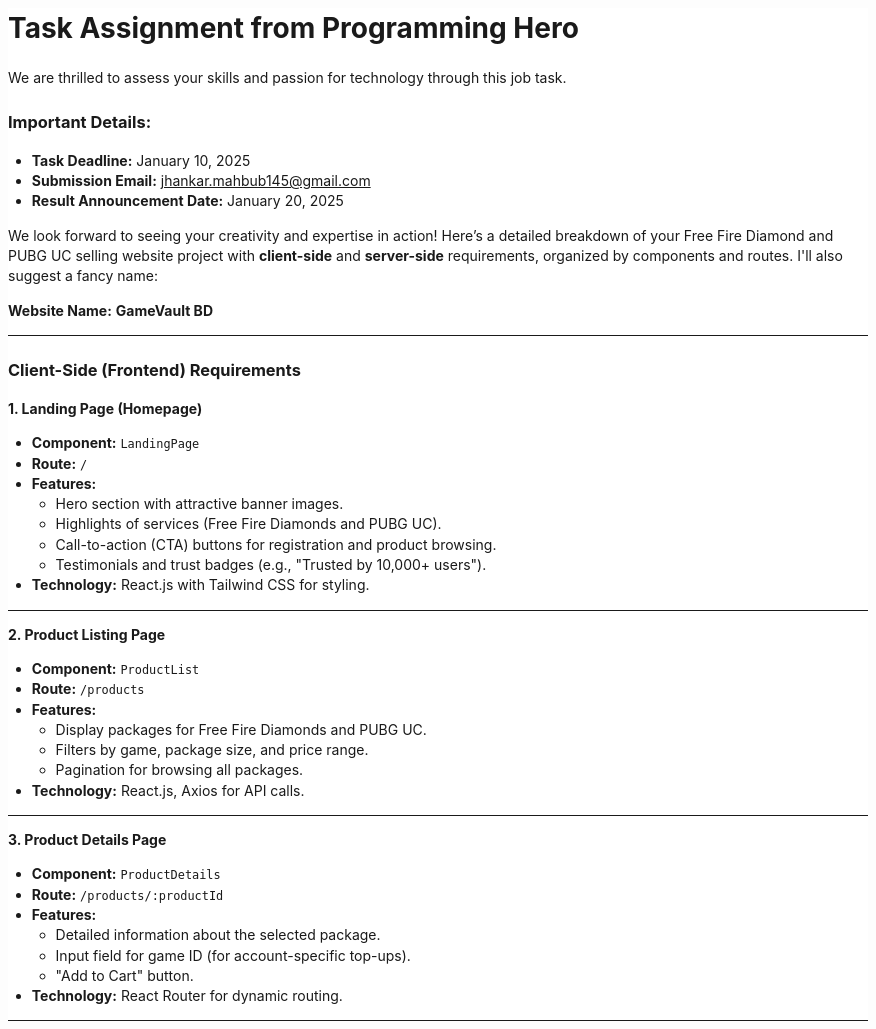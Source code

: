 
# Task Assignment from Programming Hero

We are thrilled to assess your skills and passion for technology through this job task.  

### **Important Details:**  
- **Task Deadline:** January 10, 2025  
- **Submission Email:** [jhankar.mahbub145@gmail.com](mailto:jhankar.mahbub145@gmail.com)  
- **Result Announcement Date:** January 20, 2025  

We look forward to seeing your creativity and expertise in action!
Here’s a detailed breakdown of your Free Fire Diamond and PUBG UC selling website project with **client-side** and **server-side** requirements, organized by components and routes. I'll also suggest a fancy name: 

**Website Name:** **GameVault BD**

---

### **Client-Side (Frontend) Requirements**

**1. Landing Page (Homepage)**
   - **Component:** `LandingPage`
   - **Route:** `/`
   - **Features:**
     - Hero section with attractive banner images.
     - Highlights of services (Free Fire Diamonds and PUBG UC).
     - Call-to-action (CTA) buttons for registration and product browsing.
     - Testimonials and trust badges (e.g., "Trusted by 10,000+ users").
   - **Technology:** React.js with Tailwind CSS for styling.

---

**2. Product Listing Page**
   - **Component:** `ProductList`
   - **Route:** `/products`
   - **Features:**
     - Display packages for Free Fire Diamonds and PUBG UC.
     - Filters by game, package size, and price range.
     - Pagination for browsing all packages.
   - **Technology:** React.js, Axios for API calls.

---

**3. Product Details Page**
   - **Component:** `ProductDetails`
   - **Route:** `/products/:productId`
   - **Features:**
     - Detailed information about the selected package.
     - Input field for game ID (for account-specific top-ups).
     - "Add to Cart" button.
   - **Technology:** React Router for dynamic routing.

---